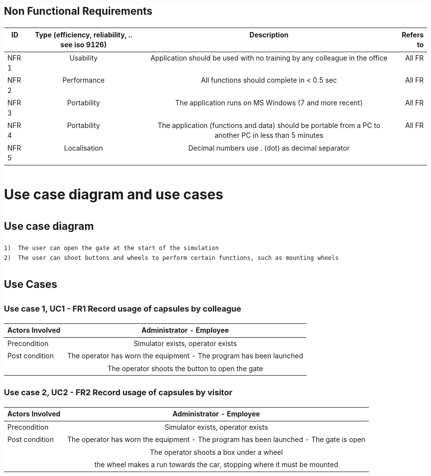## Non Functional Requirements

| ID        | Type (efficiency, reliability, .. see iso 9126)           | Description  | Refers to |
| ------------- |:-------------:| :-----:| -----:|
|  NFR1     | Usability | Application should be used with no training by any colleague in the office  | All FR |
|  NFR2     | Performance | All functions should complete in < 0.5 sec  | All FR |
|  NFR3     | Portability | The application runs on MS Windows (7 and more recent)  | All FR |
|  NFR4     | Portability | The application (functions and data) should be portable from a PC to another PC in less than 5 minutes | All FR |
|  NFR5     | Localisation | Decimal numbers use . (dot) as decimal separator ||


# Use case diagram and use cases

## Use case diagram

```plantuml
1)  The user can open the gate at the start of the simulation
2)  The user can shoot buttons and wheels to perform certain functions, such as mounting wheels
```
## Use Cases

### Use case 1, UC1 - FR1  Record usage of capsules by colleague

| Actors Involved        | Administrator - Employee |
| ------------- |:-------------:| 
|  Precondition     | Simulator exists, operator exists |  
|  Post condition     | The operator has worn the equipment - The program has been launched |
| | The operator shoots the button to open the gate |


### Use case 2, UC2 - FR2 Record usage of capsules by visitor

| Actors Involved        | Administrator - Employee |
| ------------- |:-------------:| 
|  Precondition     | Simulator exists, operator exists |  
|  Post condition     | The operator has worn the equipment - The program has been launched - The gate is open |
| | The operator shoots a box under a wheel |
|       | the wheel makes a run towards the car, stopping where it must be mounted|


